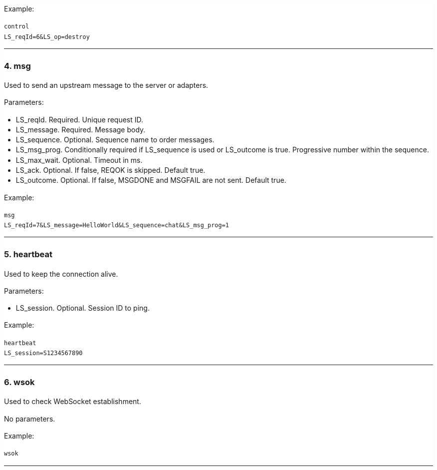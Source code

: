 Example:

```
control
LS_reqId=6&LS_op=destroy
```

---

### 4. msg

Used to send an upstream message to the server or adapters.

Parameters:

* LS\_reqId. Required. Unique request ID.
* LS\_message. Required. Message body.
* LS\_sequence. Optional. Sequence name to order messages.
* LS\_msg\_prog. Conditionally required if LS\_sequence is used or LS\_outcome is true. Progressive number within the sequence.
* LS\_max\_wait. Optional. Timeout in ms.
* LS\_ack. Optional. If false, REQOK is skipped. Default true.
* LS\_outcome. Optional. If false, MSGDONE and MSGFAIL are not sent. Default true.

Example:

```
msg
LS_reqId=7&LS_message=HelloWorld&LS_sequence=chat&LS_msg_prog=1
```

---

### 5. heartbeat

Used to keep the connection alive.

Parameters:

* LS\_session. Optional. Session ID to ping.

Example:

```
heartbeat
LS_session=S1234567890
```

---

### 6. wsok

Used to check WebSocket establishment.

No parameters.

Example:

```
wsok
```

---